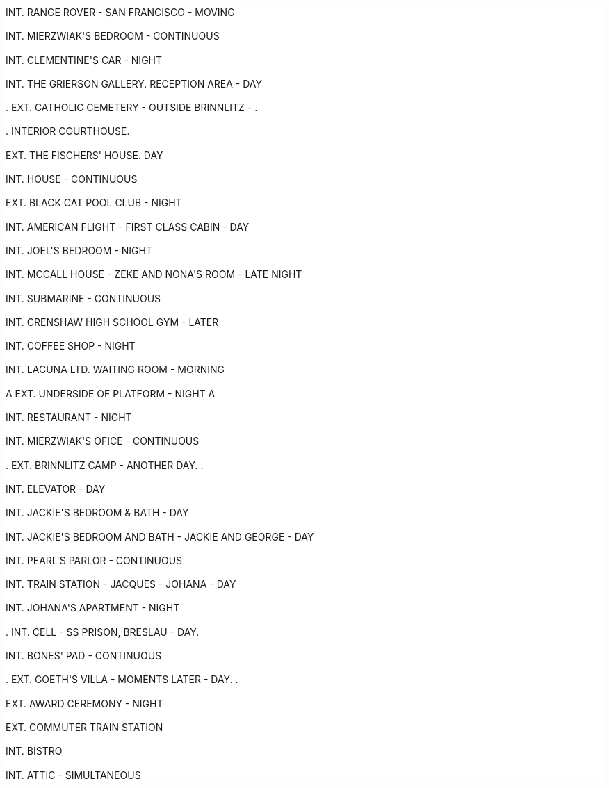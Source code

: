 INT. RANGE ROVER - SAN FRANCISCO - MOVING

INT. MIERZWIAK'S BEDROOM - CONTINUOUS

INT. CLEMENTINE'S CAR - NIGHT

INT. THE GRIERSON GALLERY. RECEPTION AREA - DAY

.	EXT. CATHOLIC CEMETERY - OUTSIDE BRINNLITZ -	.

. INTERIOR COURTHOUSE.

EXT. THE FISCHERS' HOUSE. DAY

INT. HOUSE - CONTINUOUS

EXT. BLACK CAT POOL CLUB - NIGHT

INT. AMERICAN FLIGHT - FIRST CLASS CABIN - DAY

INT. JOEL'S BEDROOM - NIGHT

INT. MCCALL HOUSE - ZEKE AND NONA'S ROOM - LATE NIGHT

INT. SUBMARINE - CONTINUOUS

INT. CRENSHAW HIGH SCHOOL GYM - LATER

INT. COFFEE SHOP - NIGHT

INT. LACUNA LTD. WAITING ROOM - MORNING

A   EXT. UNDERSIDE OF PLATFORM - NIGHT				  A

INT. RESTAURANT - NIGHT

INT. MIERZWIAK'S OFICE - CONTINUOUS

.	EXT. BRINNLITZ CAMP - ANOTHER DAY. .

INT. ELEVATOR - DAY

INT. JACKIE'S BEDROOM & BATH - DAY

INT. JACKIE'S BEDROOM AND BATH - JACKIE AND GEORGE - DAY

INT. PEARL'S PARLOR - CONTINUOUS

INT. TRAIN STATION - JACQUES - JOHANA - DAY

INT. JOHANA'S APARTMENT - NIGHT

.	INT. CELL - SS PRISON, BRESLAU - DAY.

INT. BONES' PAD - CONTINUOUS

.	EXT. GOETH'S VILLA - MOMENTS LATER - DAY. .

EXT. AWARD CEREMONY - NIGHT

EXT. COMMUTER TRAIN STATION

INT. BISTRO

INT. ATTIC - SIMULTANEOUS
